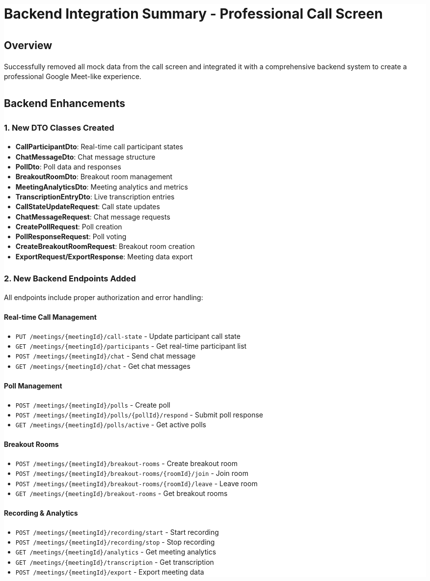 # Backend Integration Summary - Professional Call Screen

## Overview
Successfully removed all mock data from the call screen and integrated it with a comprehensive backend system to create a professional Google Meet-like experience.

## Backend Enhancements

### 1. New DTO Classes Created
- **CallParticipantDto**: Real-time call participant states
- **ChatMessageDto**: Chat message structure
- **PollDto**: Poll data and responses
- **BreakoutRoomDto**: Breakout room management
- **MeetingAnalyticsDto**: Meeting analytics and metrics
- **TranscriptionEntryDto**: Live transcription entries
- **CallStateUpdateRequest**: Call state updates
- **ChatMessageRequest**: Chat message requests
- **CreatePollRequest**: Poll creation
- **PollResponseRequest**: Poll voting
- **CreateBreakoutRoomRequest**: Breakout room creation
- **ExportRequest/ExportResponse**: Meeting data export

### 2. New Backend Endpoints Added
All endpoints include proper authorization and error handling:

#### Real-time Call Management
- `PUT /meetings/{meetingId}/call-state` - Update participant call state
- `GET /meetings/{meetingId}/participants` - Get real-time participant list
- `POST /meetings/{meetingId}/chat` - Send chat message
- `GET /meetings/{meetingId}/chat` - Get chat messages

#### Poll Management
- `POST /meetings/{meetingId}/polls` - Create poll
- `POST /meetings/{meetingId}/polls/{pollId}/respond` - Submit poll response
- `GET /meetings/{meetingId}/polls/active` - Get active polls

#### Breakout Rooms
- `POST /meetings/{meetingId}/breakout-rooms` - Create breakout room
- `POST /meetings/{meetingId}/breakout-rooms/{roomId}/join` - Join room
- `POST /meetings/{meetingId}/breakout-rooms/{roomId}/leave` - Leave room
- `GET /meetings/{meetingId}/breakout-rooms` - Get breakout rooms

#### Recording & Analytics
- `POST /meetings/{meetingId}/recording/start` - Start recording
- `POST /meetings/{meetingId}/recording/stop` - Stop recording
- `GET /meetings/{meetingId}/analytics` - Get meeting analytics
- `GET /meetings/{meetingId}/transcription` - Get transcription
- `POST /meetings/{meetingId}/export` - Export meeting data
